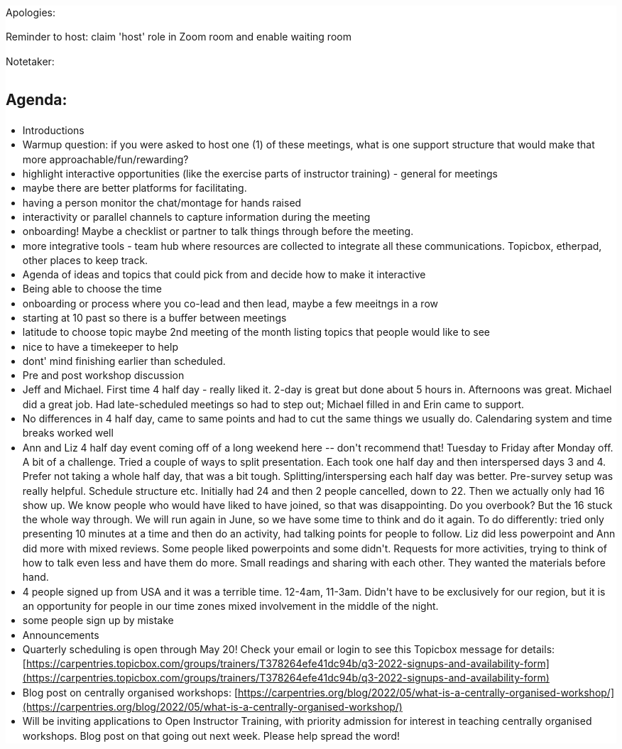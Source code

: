 Apologies:

Reminder to host: claim 'host' role in Zoom room and enable waiting room

Notetaker:


## **Agenda**:



* Introductions
* Warmup question: if you were asked to host one (1) of these meetings, what is one support structure that would make that more approachable/fun/rewarding?
* highlight interactive opportunities (like the exercise parts of instructor training) - general for meetings
* maybe there are better platforms for facilitating.
* having a person monitor the chat/montage for hands raised
* interactivity or parallel channels to capture information during the meeting
* onboarding! Maybe a checklist or partner to talk things through before the meeting.
* more integrative tools - team hub where resources are collected to integrate all these communications. Topicbox, etherpad, other places to keep track.
* Agenda of ideas and topics that could pick from and decide how to make it interactive
* Being able to choose the time
* onboarding or process where you co-lead and then lead, maybe a few meeitngs in a row
* starting at 10 past so there is a buffer between meetings
* latitude to choose topic maybe 2nd meeting of the month listing topics that people would like to see
* nice to have a timekeeper to help
* dont' mind finishing earlier than scheduled.
* Pre and post workshop discussion
* Jeff and Michael. First time 4 half day - really liked it. 2-day is great but done about 5 hours in. Afternoons was great. Michael did a great job. Had late-scheduled meetings so had to step out; Michael filled in and Erin came to support.
* No differences in 4 half day, came to same points and had to cut the same things we usually do. Calendaring system and time breaks worked well
* Ann and Liz 4 half day event coming off of a long weekend here -- don't recommend that! Tuesday to Friday after Monday off. A bit of a challenge. Tried a couple of ways to split presentation. Each took one half day and then interspersed days 3 and 4. Prefer not taking a whole half day, that was a bit tough. Splitting/interspersing each half day was better. Pre-survey setup was really helpful. Schedule structure etc. Initially had 24 and then 2 people cancelled, down to 22. Then we actually only had 16 show up. We know people who would have liked to have joined, so that was disappointing. Do you overbook? But the 16 stuck the whole way through. We will run again in June, so we have some time to think and do it again. To do differently: tried only presenting 10 minutes at a time and then do an activity, had talking points for people to follow. Liz did less powerpoint and Ann did more with mixed reviews. Some people liked powerpoints and some didn't. Requests for more activities, trying to think of how to talk even less and have them do more. Small readings and sharing with each other. They wanted the materials before hand.
* 4 people signed up from USA and it was a terrible time. 12-4am, 11-3am. Didn't have to be exclusively for our region, but it is an opportunity for people in our time zones mixed involvement in the middle of the night.
* some people sign up by mistake
* Announcements
* Quarterly scheduling is open through May 20! Check your email or login to see this Topicbox message for details: [https://carpentries.topicbox.com/groups/trainers/T378264efe41dc94b/q3-2022-signups-and-availability-form](https://carpentries.topicbox.com/groups/trainers/T378264efe41dc94b/q3-2022-signups-and-availability-form)
* Blog post on centrally organised workshops: [https://carpentries.org/blog/2022/05/what-is-a-centrally-organised-workshop/](https://carpentries.org/blog/2022/05/what-is-a-centrally-organised-workshop/)
* Will be inviting applications to Open Instructor Training, with priority admission for interest in teaching centrally organised workshops. Blog post on that going out next week. Please help spread the word!